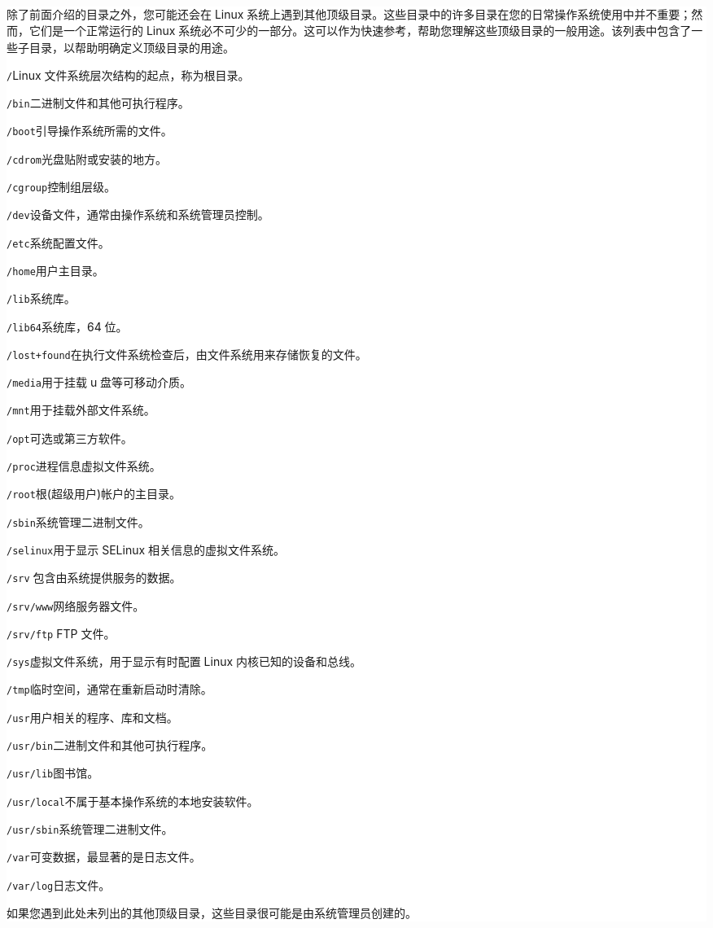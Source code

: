 除了前面介绍的目录之外，您可能还会在 Linux 系统上遇到其他顶级目录。这些目录中的许多目录在您的日常操作系统使用中并不重要；然而，它们是一个正常运行的 Linux 系统必不可少的一部分。这可以作为快速参考，帮助您理解这些顶级目录的一般用途。该列表中包含了一些子目录，以帮助明确定义顶级目录的用途。

`/`Linux 文件系统层次结构的起点，称为根目录。

`/bin`二进制文件和其他可执行程序。

`/boot`引导操作系统所需的文件。

`/cdrom`光盘贴附或安装的地方。

`/cgroup`控制组层级。

`/dev`设备文件，通常由操作系统和系统管理员控制。

`/etc`系统配置文件。

`/home`用户主目录。

`/lib`系统库。

`/lib64`系统库，64 位。

`/lost+found`在执行文件系统检查后，由文件系统用来存储恢复的文件。

`/media`用于挂载 u 盘等可移动介质。

`/mnt`用于挂载外部文件系统。

`/opt`可选或第三方软件。

`/proc`进程信息虚拟文件系统。

`/root`根(超级用户)帐户的主目录。

`/sbin`系统管理二进制文件。

`/selinux`用于显示 SELinux 相关信息的虚拟文件系统。

`/srv` 包含由系统提供服务的数据。

`/srv/www`网络服务器文件。

`/srv/ftp` FTP 文件。

`/sys`虚拟文件系统，用于显示有时配置 Linux 内核已知的设备和总线。

`/tmp`临时空间，通常在重新启动时清除。

`/usr`用户相关的程序、库和文档。

`/usr/bin`二进制文件和其他可执行程序。

`/usr/lib`图书馆。

`/usr/local`不属于基本操作系统的本地安装软件。

`/usr/sbin`系统管理二进制文件。

`/var`可变数据，最显著的是日志文件。

`/var/log`日志文件。

如果您遇到此处未列出的其他顶级目录，这些目录很可能是由系统管理员创建的。
